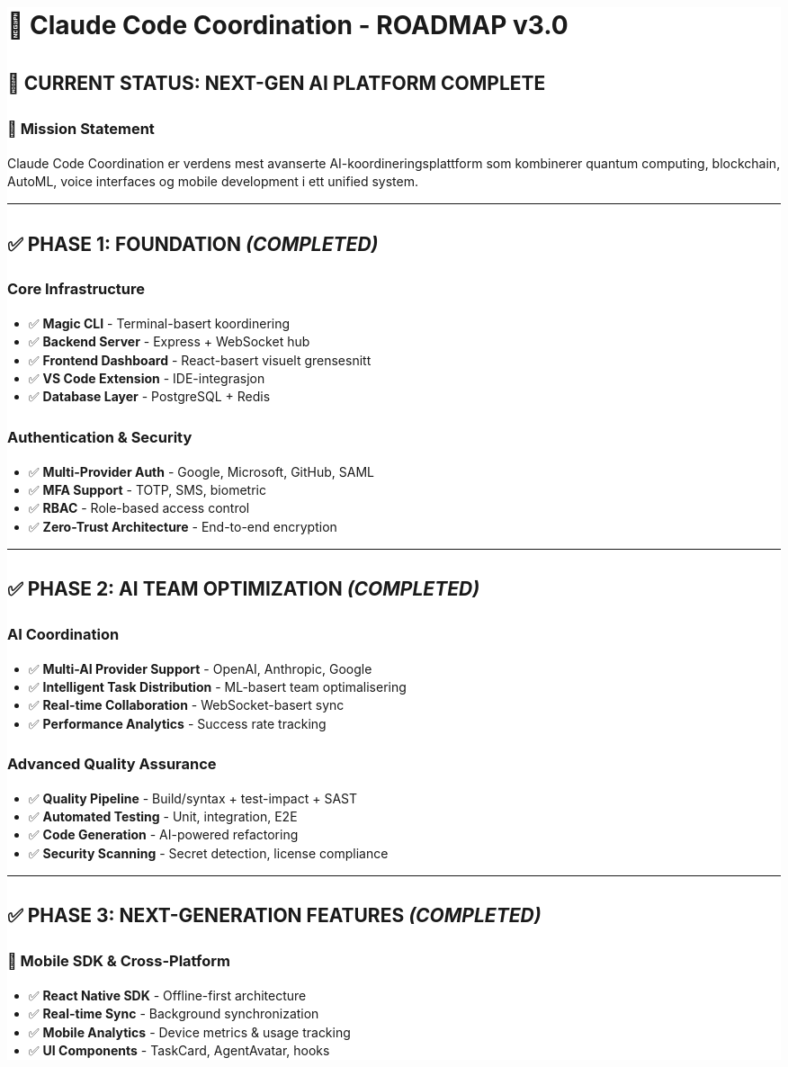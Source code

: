 # 🚀 Claude Code Coordination - ROADMAP v3.0

## 📍 CURRENT STATUS: **NEXT-GEN AI PLATFORM COMPLETE**

### 🎯 **Mission Statement**
Claude Code Coordination er verdens mest avanserte AI-koordineringsplattform som kombinerer quantum computing, blockchain, AutoML, voice interfaces og mobile development i ett unified system.

---

## ✅ **PHASE 1: FOUNDATION** *(COMPLETED)*

### Core Infrastructure
- ✅ **Magic CLI** - Terminal-basert koordinering
- ✅ **Backend Server** - Express + WebSocket hub
- ✅ **Frontend Dashboard** - React-basert visuelt grensesnitt  
- ✅ **VS Code Extension** - IDE-integrasjon
- ✅ **Database Layer** - PostgreSQL + Redis

### Authentication & Security
- ✅ **Multi-Provider Auth** - Google, Microsoft, GitHub, SAML
- ✅ **MFA Support** - TOTP, SMS, biometric
- ✅ **RBAC** - Role-based access control
- ✅ **Zero-Trust Architecture** - End-to-end encryption

---

## ✅ **PHASE 2: AI TEAM OPTIMIZATION** *(COMPLETED)*

### AI Coordination
- ✅ **Multi-AI Provider Support** - OpenAI, Anthropic, Google
- ✅ **Intelligent Task Distribution** - ML-basert team optimalisering
- ✅ **Real-time Collaboration** - WebSocket-basert sync
- ✅ **Performance Analytics** - Success rate tracking

### Advanced Quality Assurance
- ✅ **Quality Pipeline** - Build/syntax + test-impact + SAST
- ✅ **Automated Testing** - Unit, integration, E2E
- ✅ **Code Generation** - AI-powered refactoring
- ✅ **Security Scanning** - Secret detection, license compliance

---

## ✅ **PHASE 3: NEXT-GENERATION FEATURES** *(COMPLETED)*

### 📱 Mobile SDK & Cross-Platform
- ✅ **React Native SDK** - Offline-first architecture
- ✅ **Real-time Sync** - Background synchronization  
- ✅ **Mobile Analytics** - Device metrics & usage tracking
- ✅ **UI Components** - TaskCard, AgentAvatar, hooks
